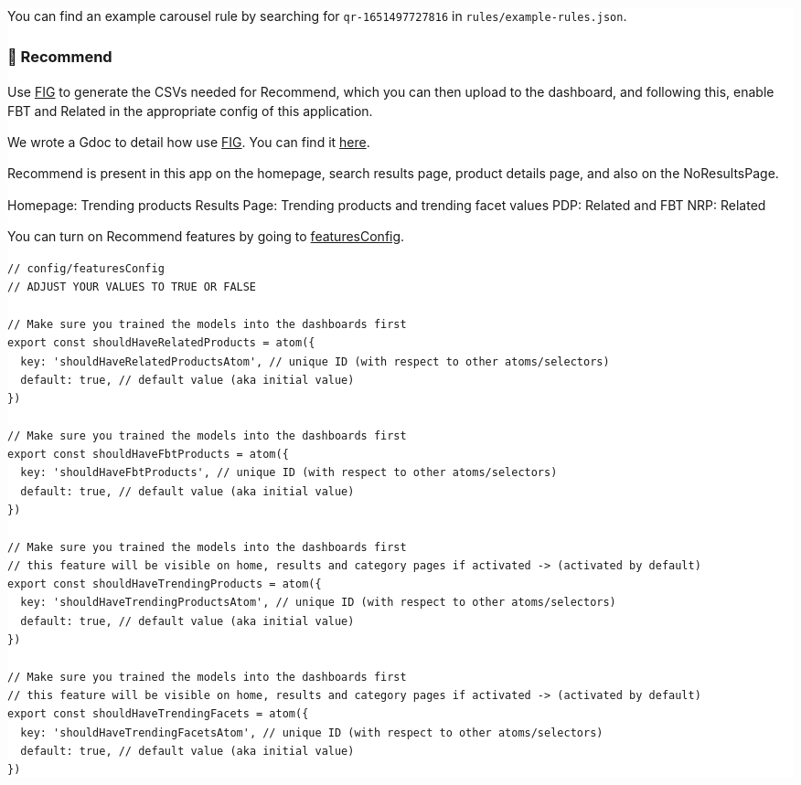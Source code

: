 You can find an example carousel rule by searching for `qr-1651497727816` in `rules/example-rules.json`.

<h3 style="font-family='Helvetica'; font-size=15px; font-weight=bold; color=grey;"> 👀 Recommend</h3>

Use [FIG](https://github.com/algolia/fake-insights-generator) to generate the CSVs needed for Recommend, which you can then upload to the dashboard, and following this, enable FBT and Related in the appropriate config of this application.

We wrote a Gdoc to detail how use [FIG](https://github.com/algolia/fake-insights-generator). You can find it [here](https://docs.google.com/document/d/1T8ClZX5I06D-NpV9ZehFCXA_yx095cCFd7P2e3VeM5U/edit?usp=sharing).

Recommend is present in this app on the homepage, search results page, product details page, and also on the NoResultsPage.

Homepage: Trending products
Results Page: Trending products and trending facet values
PDP: Related and FBT
NRP: Related

You can turn on Recommend features by going to [featuresConfig](./src/config/featuresConfig.js).

```
// config/featuresConfig
// ADJUST YOUR VALUES TO TRUE OR FALSE

// Make sure you trained the models into the dashboards first
export const shouldHaveRelatedProducts = atom({
  key: 'shouldHaveRelatedProductsAtom', // unique ID (with respect to other atoms/selectors)
  default: true, // default value (aka initial value)
})

// Make sure you trained the models into the dashboards first
export const shouldHaveFbtProducts = atom({
  key: 'shouldHaveFbtProducts', // unique ID (with respect to other atoms/selectors)
  default: true, // default value (aka initial value)
})

// Make sure you trained the models into the dashboards first
// this feature will be visible on home, results and category pages if activated -> (activated by default)
export const shouldHaveTrendingProducts = atom({
  key: 'shouldHaveTrendingProductsAtom', // unique ID (with respect to other atoms/selectors)
  default: true, // default value (aka initial value)
})

// Make sure you trained the models into the dashboards first
// this feature will be visible on home, results and category pages if activated -> (activated by default)
export const shouldHaveTrendingFacets = atom({
  key: 'shouldHaveTrendingFacetsAtom', // unique ID (with respect to other atoms/selectors)
  default: true, // default value (aka initial value)
})
```
